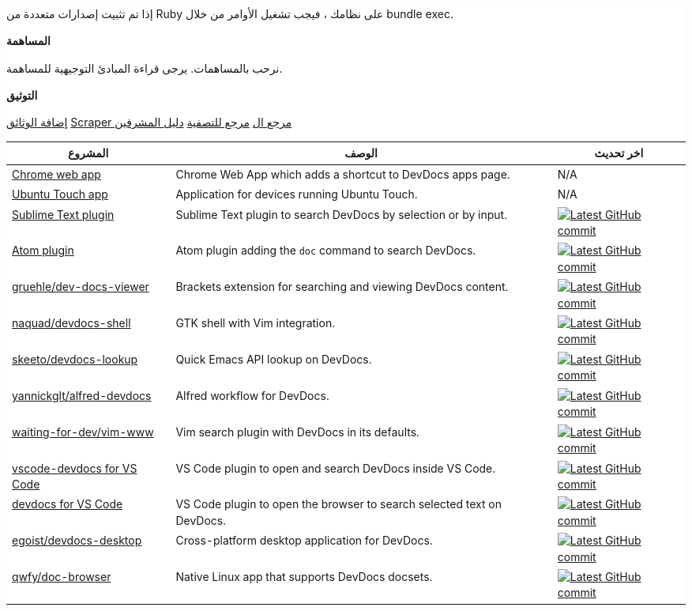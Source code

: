 إذا تم تثبيت إصدارات متعددة من Ruby على نظامك ، فيجب تشغيل الأوامر من خلال bundle exec.

**المساهمة**
  
نرحب بالمساهمات. يرجى قراءة المبادئ التوجيهية للمساهمة.

**التوثيق**
  
[إضافة الوثائق](https://github.com/freeCodeCamp/devdocs/blob/main/docs/adding-docs.md)
[Scraper مرجع ال](https://github.com/freeCodeCamp/devdocs/blob/main/docs/scraper-reference.md)
[مرجع للتصفية](https://github.com/freeCodeCamp/devdocs/blob/main/docs/filter-reference.md)
[دليل المشرفين](https://github.com/freeCodeCamp/devdocs/blob/main/docs/maintainers.md)

  

| المشروع                                                                                                 | الوصف                                                            | اخر تحديث                                                                                                                                                               |
|---------------------------------------------------------------------------------------------------------|------------------------------------------------------------------------|----------------------------------------------------------------------------------------------------------------------------------------------------------------------------|
| [Chrome web app](https://chrome.google.com/webstore/detail/devdocs/mnfehgbmkapmjnhcnbodoamcioleeooe)    | Chrome Web App which adds a shortcut to DevDocs apps page.             | N/A                                                                                                                                                                        |
| [Ubuntu Touch app](https://uappexplorer.com/app/devdocsunofficial.berkes)                               | Application for devices running Ubuntu Touch.                          | N/A                                                                                                                                                                        |
| [Sublime Text plugin](https://sublime.wbond.net/packages/DevDocs)                                       | Sublime Text plugin to search DevDocs by selection or by input.        | [![Latest GitHub commit](https://img.shields.io/github/last-commit/vitorbritto/sublime-devdocs?logo=github&label)](https://github.com/vitorbritto/sublime-devdocs)         |
| [Atom plugin](https://atom.io/packages/devdocs)                                                         | Atom plugin adding the `doc` command to search DevDocs.                | [![Latest GitHub commit](https://img.shields.io/github/last-commit/masnun/atom-devdocs?logo=github&label)](https://github.com/masnun/atom-devdocs)                         |
| [gruehle/dev-docs-viewer](https://github.com/gruehle/dev-docs-viewer)                                   | Brackets extension for searching and viewing DevDocs content.          | [![Latest GitHub commit](https://img.shields.io/github/last-commit/gruehle/dev-docs-viewer?logo=github&label)](https://github.com/gruehle/dev-docs-viewer)                 |
| [naquad/devdocs-shell](https://github.com/naquad/devdocs-shell)                                         | GTK shell with Vim integration.                                        | [![Latest GitHub commit](https://img.shields.io/github/last-commit/naquad/devdocs-shell?logo=github&label)](https://github.com/naquad/devdocs-shell)                       |
| [skeeto/devdocs-lookup](https://github.com/skeeto/devdocs-lookup)                                       | Quick Emacs API lookup on DevDocs.                                     | [![Latest GitHub commit](https://img.shields.io/github/last-commit/skeeto/devdocs-lookup?logo=github&label)](https://github.com/skeeto/devdocs-lookup)                     |
| [yannickglt/alfred-devdocs](https://github.com/yannickglt/alfred-devdocs)                               | Alfred workflow for DevDocs.                                           | [![Latest GitHub commit](https://img.shields.io/github/last-commit/yannickglt/alfred-devdocs?logo=github&label)](https://github.com/yannickglt/alfred-devdocs)             |
| [waiting-for-dev/vim-www](https://github.com/waiting-for-dev/vim-www)                                   | Vim search plugin with DevDocs in its defaults.                        | [![Latest GitHub commit](https://img.shields.io/github/last-commit/waiting-for-dev/vim-www?logo=github&label)](https://github.com/waiting-for-dev/vim-www)                 |
| [vscode-devdocs for VS Code](https://marketplace.visualstudio.com/items?itemName=akfish.vscode-devdocs) | VS Code plugin to open and search DevDocs inside VS Code.              | [![Latest GitHub commit](https://img.shields.io/github/last-commit/akfish/vscode-devdocs?logo=github&label)](https://github.com/akfish/vscode-devdocs)                     |
| [devdocs for VS Code](https://marketplace.visualstudio.com/items?itemName=deibit.devdocs)               | VS Code plugin to open the browser to search selected text on DevDocs. | [![Latest GitHub commit](https://img.shields.io/github/last-commit/deibit/vscode-devdocs?logo=github&label)](https://github.com/deibit/vscode-devdocs)                     |
| [egoist/devdocs-desktop](https://github.com/egoist/devdocs-desktop)                                     | Cross-platform desktop application for DevDocs.                        | [![Latest GitHub commit](https://img.shields.io/github/last-commit/egoist/devdocs-desktop?logo=github&label)](https://github.com/egoist/devdocs-desktop)                   |
| [qwfy/doc-browser](https://github.com/qwfy/doc-browser)                                                 | Native Linux app that supports DevDocs docsets.                        | [![Latest GitHub commit](https://img.shields.io/github/last-commit/qwfy/doc-browser?logo=github&label)](https://github.com/qwfy/doc-browser)                               |